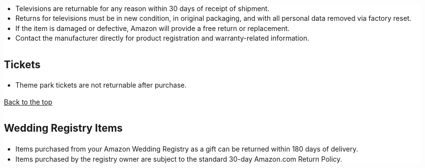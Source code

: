 *   Televisions are returnable for any reason within 30 days of receipt of shipment.
*   Returns for televisions must be in new condition, in original packaging, and with all personal data removed via factory reset.
*   If the item is damaged or defective, Amazon will provide a free return or replacement.
*   Contact the manufacturer directly for product registration and warranty-related information.


Tickets
-------

*   Theme park tickets are not returnable after purchase.

[Back to the top](#GUID-D26A35E8-EE23-4B88-8B62-B357ABA6DDEE "Amazon.com and most sellers on Amazon.com offer returns for items within 30 days of receipt of shipment.")

Wedding Registry Items
----------------------

*   Items purchased from your Amazon Wedding Registry as a gift can be returned within 180 days of delivery.
*   Items purchased by the registry owner are subject to the standard 30-day Amazon.com Return Policy.

